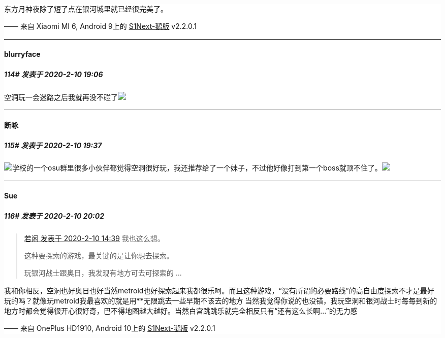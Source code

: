 东方月神夜除了短了点在银河城里就已经很完美了。

—— 来自 Xiaomi MI 6, Android 9上的 [S1Next-鹅版](https://github.com/ykrank/S1-Next/releases) v2.2.0.1







*****

####  blurryface  
##### 114#       发表于 2020-2-10 19:06




空洞玩一会迷路之后我就再没不碰了<img src="https://static.saraba1st.com/image/smiley/face2017/012.png" referrerpolicy="no-referrer">







*****

####  断咏  
##### 115#       发表于 2020-2-10 19:37



<img src="https://static.saraba1st.com/image/smiley/face2017/009.gif" referrerpolicy="no-referrer">学校的一个osu群里很多小伙伴都觉得空洞很好玩，我还推荐给了一个妹子，不过他好像打到第一个boss就顶不住了。<img src="https://static.saraba1st.com/image/smiley/face2017/068.png" referrerpolicy="no-referrer">







*****

####  Sue  
##### 116#       发表于 2020-2-10 20:02



<blockquote><a href="httphttps://bbs.saraba1st.com/2b/forum.php?mod=redirect&amp;goto=findpost&amp;pid=46378972&amp;ptid=1912447" target="_blank">若闲 发表于 2020-2-10 14:39</a>
我也这么想。

这种要探索的游戏，最关键的是让你想去探索。

玩银河战士跟奥日，我发现有地方可去可探索的 ...</blockquote>
我和你相反，空洞也好奥日也好当然metroid也好探索起来我都很乐呵。而且这种游戏，“没有所谓的必要路线”的高自由度探索不才是最好玩的吗？就像玩metroid我最喜欢的就是用**无限跳去一些早期不该去的地方
当然我觉得你说的也没错，我玩空洞和银河战士时每每到新的地方时都会觉得很开心很好奇，巴不得地图越大越好。当然白宫跳跳乐就完全相反只有“还有这么长啊…”的无力感

—— 来自 OnePlus HD1910, Android 10上的 [S1Next-鹅版](https://github.com/ykrank/S1-Next/releases) v2.2.0.1






